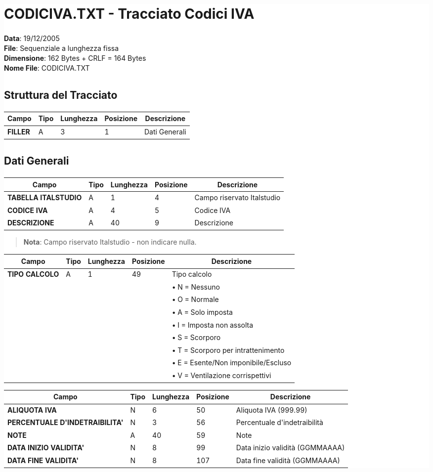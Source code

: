 # CODICIVA.TXT - Tracciato Codici IVA

**Data**: 19/12/2005  
**File**: Sequenziale a lunghezza fissa  
**Dimensione**: 162 Bytes + CRLF = 164 Bytes  
**Nome File**: CODICIVA.TXT

## Struttura del Tracciato

| Campo      | Tipo | Lunghezza | Posizione | Descrizione   |
| ---------- | ---- | --------- | --------- | ------------- |
| **FILLER** | A    | 3         | 1         | Dati Generali |

## Dati Generali

| Campo                  | Tipo | Lunghezza | Posizione | Descrizione                |
| ---------------------- | ---- | --------- | --------- | -------------------------- |
| **TABELLA ITALSTUDIO** | A    | 1         | 4         | Campo riservato Italstudio |
| **CODICE IVA**         | A    | 4         | 5         | Codice IVA                 |
| **DESCRIZIONE**        | A    | 40        | 9         | Descrizione                |

> **Nota**: Campo riservato Italstudio - non indicare nulla.

| Campo            | Tipo | Lunghezza | Posizione | Descrizione                         |
| ---------------- | ---- | --------- | --------- | ----------------------------------- |
| **TIPO CALCOLO** | A    | 1         | 49        | Tipo calcolo                        |
|                  |      |           |           | • N = Nessuno                       |
|                  |      |           |           | • O = Normale                       |
|                  |      |           |           | • A = Solo imposta                  |
|                  |      |           |           | • I = Imposta non assolta           |
|                  |      |           |           | • S = Scorporo                      |
|                  |      |           |           | • T = Scorporo per intrattenimento  |
|                  |      |           |           | • E = Esente/Non imponibile/Escluso |
|                  |      |           |           | • V = Ventilazione corrispettivi    |

| Campo                             | Tipo | Lunghezza | Posizione | Descrizione                     |
| --------------------------------- | ---- | --------- | --------- | ------------------------------- |
| **ALIQUOTA IVA**                  | N    | 6         | 50        | Aliquota IVA (999.99)           |
| **PERCENTUALE D'INDETRAIBILITA'** | N    | 3         | 56        | Percentuale d'indetraibilità    |
| **NOTE**                          | A    | 40        | 59        | Note                            |
| **DATA INIZIO VALIDITA'**         | N    | 8         | 99        | Data inizio validità (GGMMAAAA) |
| **DATA FINE VALIDITA'**           | N    | 8         | 107       | Data fine validità (GGMMAAAA)   |
